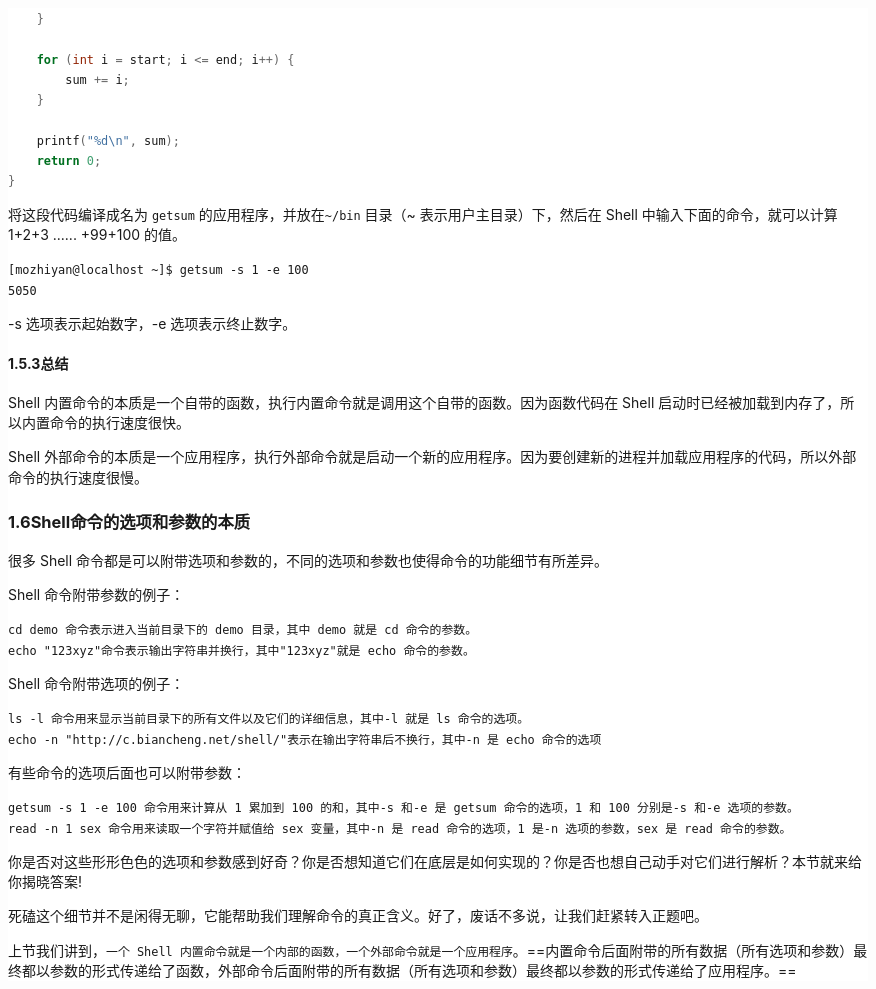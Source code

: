 ```c
    }

    for (int i = start; i <= end; i++) {
        sum += i;
    }

    printf("%d\n", sum);
    return 0;
}  
```

将这段代码编译成名为 `getsum` 的应用程序，并放在`~/bin` 目录（~ 表示用户主目录）下，然后在 Shell 中输入下面的命令，就可以计算 1+2+3 ...... +99+100 的值。

```shell
[mozhiyan@localhost ~]$ getsum -s 1 -e 100
5050
```

-s 选项表示起始数字，-e 选项表示终止数字。

#### 1.5.3总结

Shell 内置命令的本质是一个自带的函数，执行内置命令就是调用这个自带的函数。因为函数代码在 Shell 启动时已经被加载到内存了，所以内置命令的执行速度很快。

Shell 外部命令的本质是一个应用程序，执行外部命令就是启动一个新的应用程序。因为要创建新的进程并加载应用程序的代码，所以外部命令的执行速度很慢。

### 1.6Shell命令的选项和参数的本质

很多 Shell 命令都是可以附带选项和参数的，不同的选项和参数也使得命令的功能细节有所差异。

Shell 命令附带参数的例子：

```shell
cd demo 命令表示进入当前目录下的 demo 目录，其中 demo 就是 cd 命令的参数。
echo "123xyz"命令表示输出字符串并换行，其中"123xyz"就是 echo 命令的参数。
```

Shell 命令附带选项的例子：

```shell
ls -l 命令用来显示当前目录下的所有文件以及它们的详细信息，其中-l 就是 ls 命令的选项。
echo -n "http://c.biancheng.net/shell/"表示在输出字符串后不换行，其中-n 是 echo 命令的选项
```

有些命令的选项后面也可以附带参数：

```shell
getsum -s 1 -e 100 命令用来计算从 1 累加到 100 的和，其中-s 和-e 是 getsum 命令的选项，1 和 100 分别是-s 和-e 选项的参数。
read -n 1 sex 命令用来读取一个字符并赋值给 sex 变量，其中-n 是 read 命令的选项，1 是-n 选项的参数，sex 是 read 命令的参数。
```

你是否对这些形形色色的选项和参数感到好奇？你是否想知道它们在底层是如何实现的？你是否也想自己动手对它们进行解析？本节就来给你揭晓答案!

死磕这个细节并不是闲得无聊，它能帮助我们理解命令的真正含义。好了，废话不多说，让我们赶紧转入正题吧。

上节我们讲到，`一个 Shell 内置命令就是一个内部的函数，一个外部命令就是一个应用程序`。==内置命令后面附带的所有数据（所有选项和参数）最终都以参数的形式传递给了函数，外部命令后面附带的所有数据（所有选项和参数）最终都以参数的形式传递给了应用程序。==

